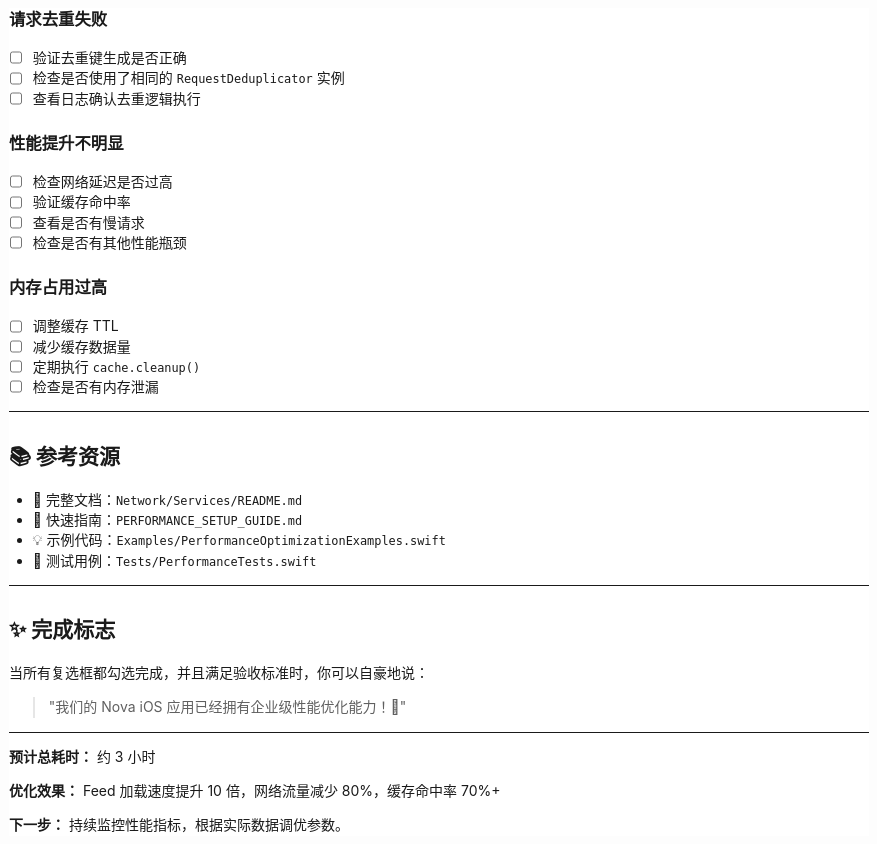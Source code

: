 ### 请求去重失败
- [ ] 验证去重键生成是否正确
- [ ] 检查是否使用了相同的 `RequestDeduplicator` 实例
- [ ] 查看日志确认去重逻辑执行

### 性能提升不明显
- [ ] 检查网络延迟是否过高
- [ ] 验证缓存命中率
- [ ] 查看是否有慢请求
- [ ] 检查是否有其他性能瓶颈

### 内存占用过高
- [ ] 调整缓存 TTL
- [ ] 减少缓存数据量
- [ ] 定期执行 `cache.cleanup()`
- [ ] 检查是否有内存泄漏

---

## 📚 参考资源

- 📖 完整文档：`Network/Services/README.md`
- 🚀 快速指南：`PERFORMANCE_SETUP_GUIDE.md`
- 💡 示例代码：`Examples/PerformanceOptimizationExamples.swift`
- 🧪 测试用例：`Tests/PerformanceTests.swift`

---

## ✨ 完成标志

当所有复选框都勾选完成，并且满足验收标准时，你可以自豪地说：

> "我们的 Nova iOS 应用已经拥有企业级性能优化能力！🚀"

---

**预计总耗时：** 约 3 小时

**优化效果：** Feed 加载速度提升 10 倍，网络流量减少 80%，缓存命中率 70%+

**下一步：** 持续监控性能指标，根据实际数据调优参数。
